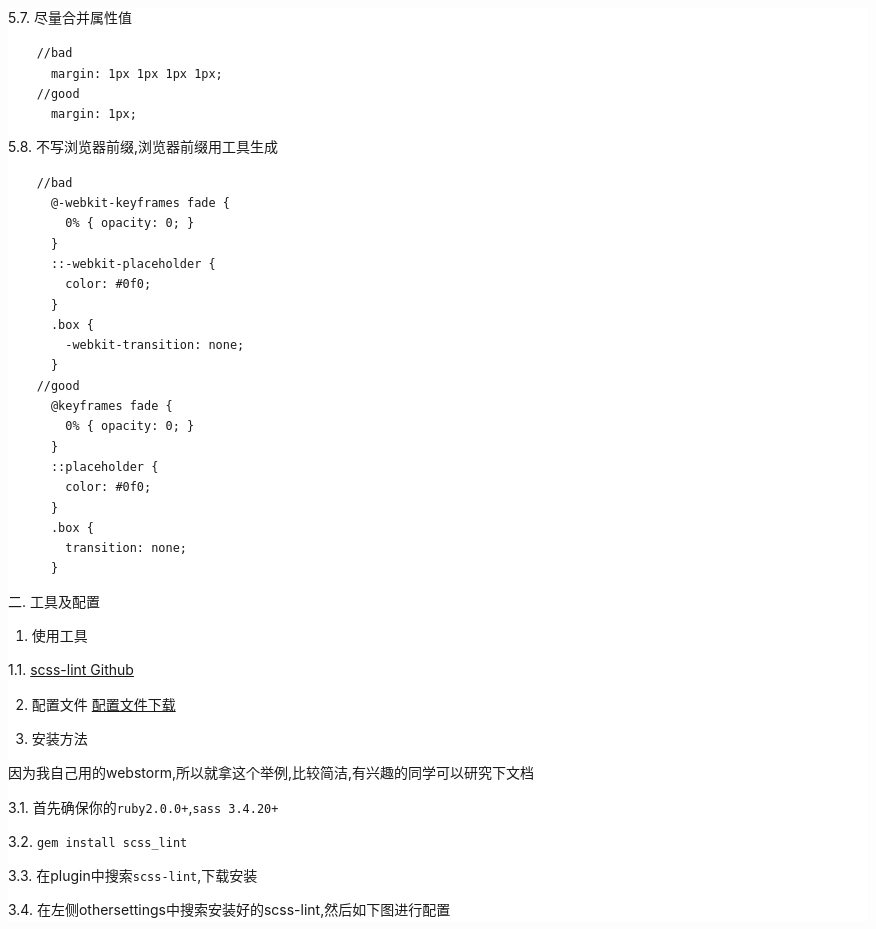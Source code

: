   5.7. 尽量合并属性值
    
	    //bad
	      margin: 1px 1px 1px 1px;
	    //good
	      margin: 1px;

  5.8. 不写浏览器前缀,浏览器前缀用工具生成
   
	    //bad
	      @-webkit-keyframes fade {
	        0% { opacity: 0; }
	      }
	      ::-webkit-placeholder {
	        color: #0f0;
	      }
	      .box {
	        -webkit-transition: none;
	      }
	    //good
	      @keyframes fade {
	        0% { opacity: 0; }
	      }
	      ::placeholder {
	        color: #0f0;
	      }
	      .box {
	        transition: none;
	      }

二. 工具及配置

1. 使用工具
  
  1.1. [scss-lint Github](https://github.com/brigade/scss-lint)

2. 配置文件
  [配置文件下载](./assets/scss-lint.yml)

3. 安装方法

  因为我自己用的webstorm,所以就拿这个举例,比较简洁,有兴趣的同学可以研究下文档
  
  3.1. 首先确保你的`ruby2.0.0+`,`sass 3.4.20+`
  
  3.2. `gem install scss_lint`
  
  3.3. 在plugin中搜索`scss-lint`,下载安装
  
  3.4. 在左侧othersettings中搜索安装好的scss-lint,然后如下图进行配置